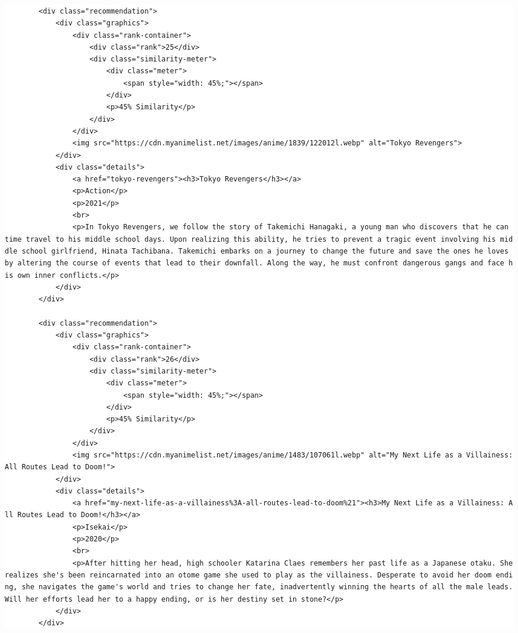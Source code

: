             <div class="recommendation">
                <div class="graphics">
                    <div class="rank-container">
                        <div class="rank">25</div>
                        <div class="similarity-meter">
                            <div class="meter">
                                <span style="width: 45%;"></span>
                            </div>
                            <p>45% Similarity</p>
                        </div>
                    </div>
                    <img src="https://cdn.myanimelist.net/images/anime/1839/122012l.webp" alt="Tokyo Revengers">
                </div>
                <div class="details">
                    <a href="tokyo-revengers"><h3>Tokyo Revengers</h3></a>
                    <p>Action</p>
                    <p>2021</p>
                    <br>
                    <p>In Tokyo Revengers, we follow the story of Takemichi Hanagaki, a young man who discovers that he can time travel to his middle school days. Upon realizing this ability, he tries to prevent a tragic event involving his middle school girlfriend, Hinata Tachibana. Takemichi embarks on a journey to change the future and save the ones he loves by altering the course of events that lead to their downfall. Along the way, he must confront dangerous gangs and face his own inner conflicts.</p>
                </div>
            </div>

            <div class="recommendation">
                <div class="graphics">
                    <div class="rank-container">
                        <div class="rank">26</div>
                        <div class="similarity-meter">
                            <div class="meter">
                                <span style="width: 45%;"></span>
                            </div>
                            <p>45% Similarity</p>
                        </div>
                    </div>
                    <img src="https://cdn.myanimelist.net/images/anime/1483/107061l.webp" alt="My Next Life as a Villainess: All Routes Lead to Doom!">
                </div>
                <div class="details">
                    <a href="my-next-life-as-a-villainess%3A-all-routes-lead-to-doom%21"><h3>My Next Life as a Villainess: All Routes Lead to Doom!</h3></a>
                    <p>Isekai</p>
                    <p>2020</p>
                    <br>
                    <p>After hitting her head, high schooler Katarina Claes remembers her past life as a Japanese otaku. She realizes she's been reincarnated into an otome game she used to play as the villainess. Desperate to avoid her doom ending, she navigates the game's world and tries to change her fate, inadvertently winning the hearts of all the male leads. Will her efforts lead her to a happy ending, or is her destiny set in stone?</p>
                </div>
            </div>
